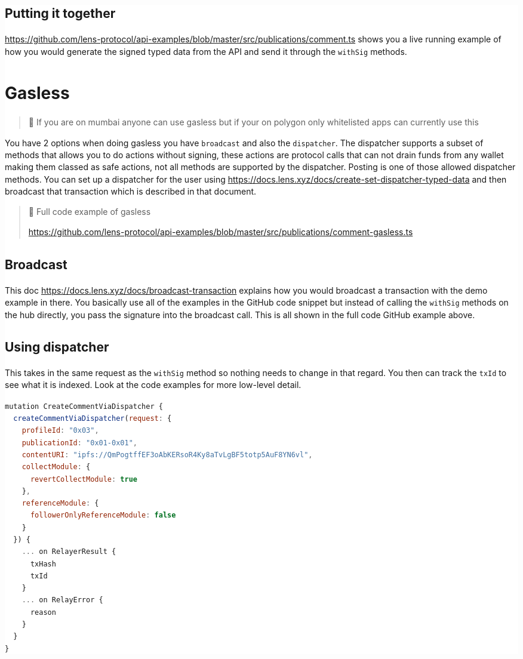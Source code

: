 ## Putting it together

<https://github.com/lens-protocol/api-examples/blob/master/src/publications/comment.ts> shows you a live running example of how you would generate the signed typed data from the API and send it through the `withSig` methods.

# Gasless

> 🚧 If you are on mumbai anyone can use gasless but if your on polygon only whitelisted apps can currently use this

You have 2 options when doing gasless you have `broadcast` and also the `dispatcher`. The dispatcher supports a subset of methods that allows you to do actions without signing, these actions are protocol calls that can not drain funds from any wallet making them classed as safe actions, not all methods are supported by the dispatcher. Posting is one of those allowed dispatcher methods. You can set up a dispatcher for the user using <https://docs.lens.xyz/docs/create-set-dispatcher-typed-data> and then broadcast that transaction which is described in that document.

> 📘 Full code example of gasless
>
> <https://github.com/lens-protocol/api-examples/blob/master/src/publications/comment-gasless.ts>

## Broadcast

This doc <https://docs.lens.xyz/docs/broadcast-transaction> explains how you would broadcast a transaction with the demo example in there. You basically use all of the examples in the GitHub code snippet but instead of calling the `withSig` methods on the hub directly, you pass the signature into the broadcast call. This is all shown in the full code GitHub example above.

## Using dispatcher

This takes in the same request as the `withSig` method so nothing needs to change in that regard. You then can track the `txId` to see what it is indexed. Look at the code examples for more low-level detail.

```javascript Example operation
mutation CreateCommentViaDispatcher {
  createCommentViaDispatcher(request: {
    profileId: "0x03",
    publicationId: "0x01-0x01",
    contentURI: "ipfs://QmPogtffEF3oAbKERsoR4Ky8aTvLgBF5totp5AuF8YN6vl",
    collectModule: {
      revertCollectModule: true
    },
    referenceModule: {
      followerOnlyReferenceModule: false
    }
  }) {
    ... on RelayerResult {
      txHash
      txId
    }
    ... on RelayError {
      reason
    }
  }
}
```
